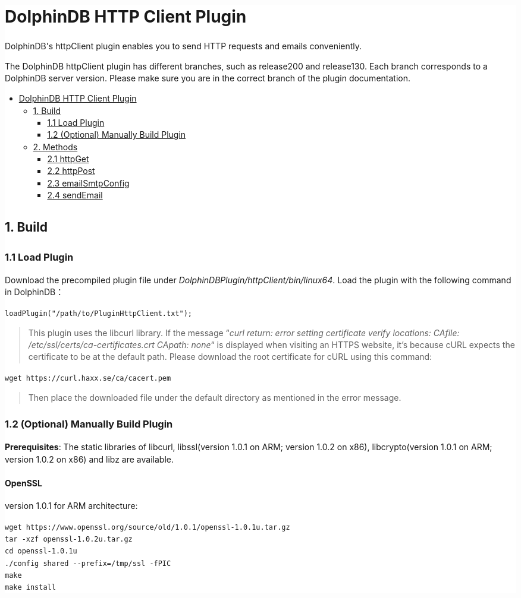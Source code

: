 # DolphinDB HTTP Client Plugin

DolphinDB's httpClient plugin enables you to send HTTP requests and emails conveniently.

The DolphinDB httpClient plugin has different branches, such as release200 and release130. Each branch corresponds to a DolphinDB server version. Please make sure you are in the correct branch of the plugin documentation.

- [DolphinDB HTTP Client Plugin](#dolphindb-http-client-plugin)
  - [1. Build](#1-build)
    - [1.1 Load Plugin](#11-load-plugin)
    - [1.2 (Optional) Manually Build Plugin](#12-optional-manually-build-plugin)
  - [2. Methods](#2-methods)
    - [2.1 httpGet](#21-httpget)
    - [2.2 httpPost](#22-httppost)
    - [2.3 emailSmtpConfig](#23-emailsmtpconfig)
    - [2.4 sendEmail](#24-sendemail)


## 1. Build

### 1.1 Load Plugin

Download the precompiled plugin file under *DolphinDBPlugin/httpClient/bin/linux64*. Load the plugin with the following command in DolphinDB：

```
loadPlugin("/path/to/PluginHttpClient.txt");
```

> This plugin uses the libcurl library. If the message “*curl return: error setting certificate verify locations: CAfile: /etc/ssl/certs/ca-certificates.crt CApath: none*“ is displayed when visiting an HTTPS website, it’s because cURL expects the certificate to be at the default path. Please download the root certificate for cURL using this command:

```
wget https://curl.haxx.se/ca/cacert.pem
```

> Then place the downloaded file under the default directory as mentioned in the error message.

### 1.2 (Optional) Manually Build Plugin

**Prerequisites**: The static libraries of libcurl, libssl(version 1.0.1 on ARM; version 1.0.2 on x86), libcrypto(version 1.0.1 on ARM; version 1.0.2 on x86) and libz are available.

#### OpenSSL

version 1.0.1 for ARM architecture:

```
wget https://www.openssl.org/source/old/1.0.1/openssl-1.0.1u.tar.gz
tar -xzf openssl-1.0.2u.tar.gz
cd openssl-1.0.1u
./config shared --prefix=/tmp/ssl -fPIC
make
make install
```
